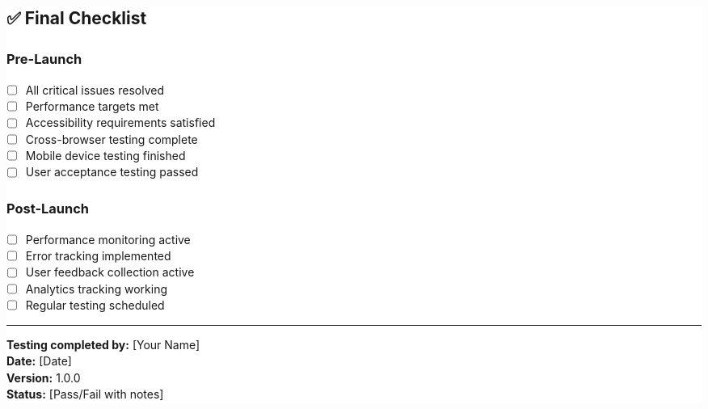 ## ✅ Final Checklist

### Pre-Launch
- [ ] All critical issues resolved
- [ ] Performance targets met
- [ ] Accessibility requirements satisfied
- [ ] Cross-browser testing complete
- [ ] Mobile device testing finished
- [ ] User acceptance testing passed

### Post-Launch
- [ ] Performance monitoring active
- [ ] Error tracking implemented
- [ ] User feedback collection active
- [ ] Analytics tracking working
- [ ] Regular testing scheduled

---

**Testing completed by:** [Your Name]  
**Date:** [Date]  
**Version:** 1.0.0  
**Status:** [Pass/Fail with notes]
